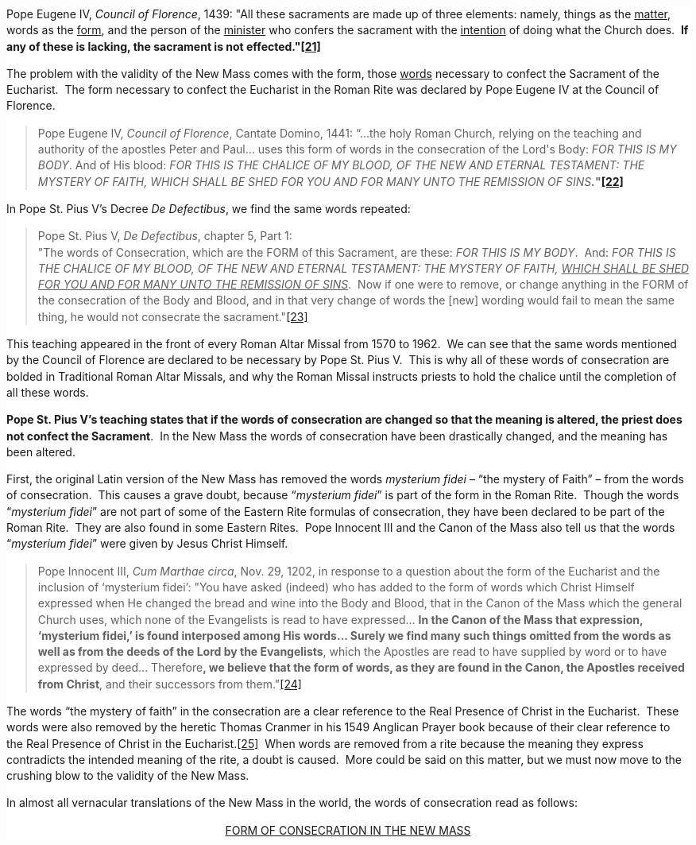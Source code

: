<p>Pope Eugene IV, <em>Council of Florence</em>, 1439: "All these sacraments are made up of three elements: namely, things as the <u>matter</u>, words as the <u>form</u>, and the person of the <u>minister</u> who confers the sacrament with the <u>intention</u> of doing what the Church does.  <strong>If any of these is lacking, the sacrament is not effected."<a href="#_edn21" name="_ednref21">[21]</a></strong></p>
</blockquote>
<p>The problem with the validity of the New Mass comes with the form, those <u>words</u> necessary to confect the Sacrament of the Eucharist.  The form necessary to confect the Eucharist in the Roman Rite was declared by Pope Eugene IV at the Council of Florence.</p>
<blockquote>
<p>Pope Eugene IV, <em>Council of Florence</em>, Cantate Domino, 1441: “…the holy Roman Church, relying on the teaching and authority of the apostles Peter and Paul… uses this form of words in the consecration of the Lord's Body: <em>FOR THIS IS MY BODY</em>. And of His blood: <em>FOR THIS IS THE CHALICE OF MY BLOOD, OF THE NEW AND ETERNAL TESTAMENT: THE MYSTERY OF FAITH, WHICH SHALL BE SHED FOR YOU AND FOR MANY UNTO THE REMISSION OF SINS<strong>.</strong></em><strong>"<a href="#_edn22" name="_ednref22">[22]</a></strong></p>
</blockquote>
<p>In Pope St. Pius V’s Decree <em>De Defectibus</em>, we find the same words repeated:</p>
<blockquote>
<p>Pope St. Pius V, <em>De Defectibus</em>, chapter 5, Part 1: <br />"The words of Consecration, which are the FORM of this Sacrament, are these: <em>FOR THIS IS MY BODY</em>.  And: <em>FOR THIS IS THE CHALICE OF MY BLOOD, OF THE NEW AND ETERNAL TESTAMENT: THE MYSTERY OF FAITH, <u>WHICH SHALL BE SHED FOR YOU AND FOR MANY UNTO THE REMISSION OF SINS</u>.</em>  Now if one were to remove, or change anything in the FORM of the consecration of the Body and Blood, and in that very change of words the [new] wording would fail to mean the same thing, he would not consecrate the sacrament."<a href="#_edn23" name="_ednref23">[23]</a></p>
</blockquote>
<p>This teaching appeared in the front of every Roman Altar Missal from 1570 to 1962.  We can see that the same words mentioned by the Council of Florence are declared to be necessary by Pope St. Pius V.  This is why all of these words of consecration are bolded in Traditional Roman Altar Missals, and why the Roman Missal instructs priests to hold the chalice until the completion of all these words. </p>
<p><strong>Pope St. Pius V’s teaching states that if the words of consecration are changed so that the meaning is altered, the priest does not confect the Sacrament</strong>.  In the New Mass the words of consecration have been drastically changed, and the meaning has been altered.</p>
<p>First, the original Latin version of the New Mass has removed the words <em>mysterium fidei</em> – “the mystery of Faith” – from the words of consecration.  This causes a grave doubt, because “<em>mysterium fidei</em>” is part of the form in the Roman Rite.  Though the words “<em>mysterium fidei</em>” are not part of some of the Eastern Rite formulas of consecration, they have been declared to be part of the Roman Rite.  They are also found in some Eastern Rites.  Pope Innocent III and the Canon of the Mass also tell us that the words “<em>mysterium fidei</em>” were given by Jesus Christ Himself.</p>
<blockquote>
<p>Pope Innocent III, <em>Cum Marthae circa</em>, Nov. 29, 1202, in response to a question about the form of the Eucharist and the inclusion of ‘mysterium fidei’: "You have asked (indeed) who has added to the form of words which Christ Himself expressed when He changed the bread and wine into the Body and Blood, that in the Canon of the Mass which the general Church uses, which none of the Evangelists is read to have expressed... <strong>In the Canon of the Mass that expression, ‘mysterium fidei,’ is found interposed among His words... Surely we find many such things omitted from the words as well as from the deeds of the Lord by the Evangelists</strong>, which the Apostles are read to have supplied by word or to have expressed by deed... Therefore<strong>, we believe that the form of words, as they are found in the Canon, the Apostles received from Christ</strong>, and their successors from them."<a href="#_edn24" name="_ednref24">[24]</a></p>
</blockquote>
<p>The words “the mystery of faith” in the consecration are a clear reference to the Real Presence of Christ in the Eucharist.  These words were also removed by the heretic Thomas Cranmer in his 1549 Anglican Prayer book because of their clear reference to the Real Presence of Christ in the Eucharist.<a href="#_edn25" name="_ednref25">[25]</a>  When words are removed from a rite because the meaning they express contradicts the intended meaning of the rite, a doubt is caused.  More could be said on this matter, but we must now move to the crushing blow to the validity of the New Mass.</p>
<p>In almost all vernacular translations of the New Mass in the world, the words of consecration read as follows:</p>
<p style="text-align: center;"><u>FORM OF CONSECRATION IN THE NEW MASS</u></p>
<blockquote>